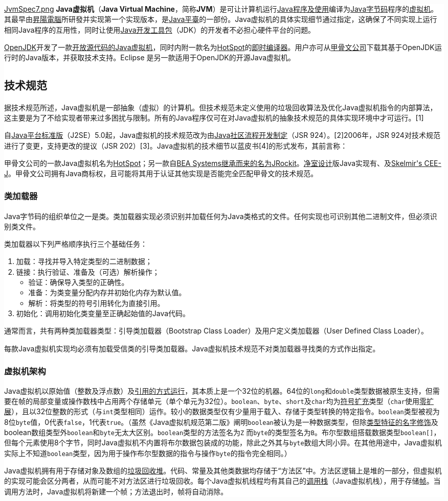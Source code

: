 [JvmSpec7.png](https://zh.wikipedia.org/wiki/File:JvmSpec7.png "fig:JvmSpec7.png") **Java虚拟机**（**Java Virtual Machine**，简称**JVM**）是可让计算机运行[Java程序及使用](../Page/Java平臺.md "wikilink")编译为[Java字节码](../Page/Java字节码.md "wikilink")程序的[虚拟机](../Page/虛擬機器.md "wikilink")。其最早由[昇陽電腦](../Page/昇陽電腦.md "wikilink")所研發并实现第一个实现版本，是[Java平臺](../Page/Java平臺.md "wikilink")的一部份。Java虚拟机的具体实现细节通过指定，这确保了不同实现上运行相同Java程序的互用性，同时让使用[Java开发工具包](../Page/JDK.md "wikilink")（JDK）的开发者不必担心硬件平台的问题。

[OpenJDK](../Page/OpenJDK.md "wikilink")开发了一款[开放源代码的Java虚拟机](../Page/开源软件.md "wikilink")，同时内附一款名为[HotSpot](../Page/HotSpot.md "wikilink")的[即时编译器](../Page/即時編譯.md "wikilink")。用户亦可从[甲骨文公司](../Page/甲骨文公司.md "wikilink")下载其基于OpenJDK运行时的Java版本，并获取技术支持。Eclipse 是另一款适用于OpenJDK的开源Java虚拟机。

## 技术规范

据技术规范所述，Java虚拟机是一部抽象（虚拟）的计算机。但技术规范未定义使用的垃圾回收算法及优化Java虚拟机指令的内部算法，这主要是为了不给实现者带来过多困扰与限制。所有的Java程序仅可在对Java虚拟机的抽象技术规范的具体实现环境中才可运行。\[1\]

自[Java平台标准版](https://zh.wikipedia.org/wiki/Java_SE "wikilink")（J2SE）5.0起，Java虚拟机的技术规范改为由[Java社区流程开发制定](../Page/JCP.md "wikilink")（JSR 924）。\[2\]2006年，JSR 924对技术规范进行了变更，支持更改的提议（JSR 202）\[3\]。Java虚拟机的技术细节以蓝皮书\[4\]的形式发布，其前言称：

甲骨文公司的一款Java虚拟机名为[HotSpot](../Page/HotSpot.md "wikilink")；另一款自[BEA Systems继承而来的名为](https://zh.wikipedia.org/wiki/BEA_Systems "wikilink")[JRockit](../Page/JRockit.md "wikilink")。[净室设计](../Page/净室设计.md "wikilink")版Java实现有、及[Skelmir's CEE-J](https://skelmir.com)。甲骨文公司拥有Java商标权，且可能将其用于认证其他实现是否能完全匹配甲骨文的技术规范。

### 类加载器

Java字节码的组织单位之一是类。类加载器实现必须识别并加载任何为Java类格式的文件。任何实现也可识别其他二进制文件，但必须识别类文件。

类加载器以下列严格顺序执行三个基础任务：

1.  加载：寻找并导入特定类型的二进制数据；
2.  链接：执行验证、准备及（可选）解析操作；
      - 验证：确保导入类型的正确性。
      - 准备：为类变量分配内存并初始化内存为默认值。
      - 解析：将类型的符号引用转化为直接引用。
3.  初始化：调用初始化类变量至正确起始值的Java代码。

通常而言，共有两种类加载器类型：引导类加载器（Bootstrap Class Loader）及用户定义类加载器（User Defined Class Loader）。

每款Java虚拟机实现均必须有加载受信类的引导类加载器。Java虚拟机技术规范不对类加载器寻找类的方式作出指定。

### 虚拟机架构

Java虚拟机以原始值（整数及浮点数）及[引用的方式运行](../Page/參照.md "wikilink")，其本质上是一个32位的机器。64位的`long`和`double`类型数据被原生支持，但需要在帧的局部变量或操作数栈中占用两个存储单元（单个单元为32位）。`boolean`、`byte`、`short`及`char`均为[符号扩充](../Page/符号扩充.md "wikilink")类型（`char`使用[零扩展](https://zh.wikipedia.org/wiki/符号扩充#零扩展 "wikilink")），且以32位整数的形式（与`int`类型相同）运作。较小的数据类型仅有少量用于载入、存储于类型转换的特定指令。`boolean`类型被视为8位`byte`值，0代表`false`，1代表`true`。（虽然《Java虚拟机规范第二版》阐明`boolean`被认为是一种数据类型，但除[类型特征的](https://zh.wikipedia.org/wiki/类型特征 "wikilink")[名字修饰](../Page/名字修饰.md "wikilink")及boolean数组类型外`boolean`和`byte`无太大区别。`boolean`类型的方法签名为`Z` 而`byte`的类型签名为`B`。布尔型数组搭载数据类型`boolean[]`，但每个元素使用8个字节，同时Java虚拟机不内置将布尔数据包装成的功能，除此之外其与`byte`数组大同小异。在其他用途中，Java虚拟机实际上不知道`boolean`类型，因为用于操作布尔型数据的指令与操作`byte`的指令完全相同。）

Java虚拟机拥有用于存储对象及数组的[垃圾回收堆](../Page/垃圾回收_\(計算機科學\).md "wikilink")。代码、常量及其他类数据均存储于“方法区”中。方法区逻辑上是堆的一部分，但虚拟机的实现可能会区分两者，从而可能不对方法区进行垃圾回收。每个Java虚拟机线程均有其自己的[调用栈](https://zh.wikipedia.org/wiki/调用栈 "wikilink")（Java虚拟机栈），用于存储[帧](../Page/呼叫堆疊.md "wikilink")。当调用方法时，Java虚拟机将新建一个帧；方法退出时，帧将自动消除。
